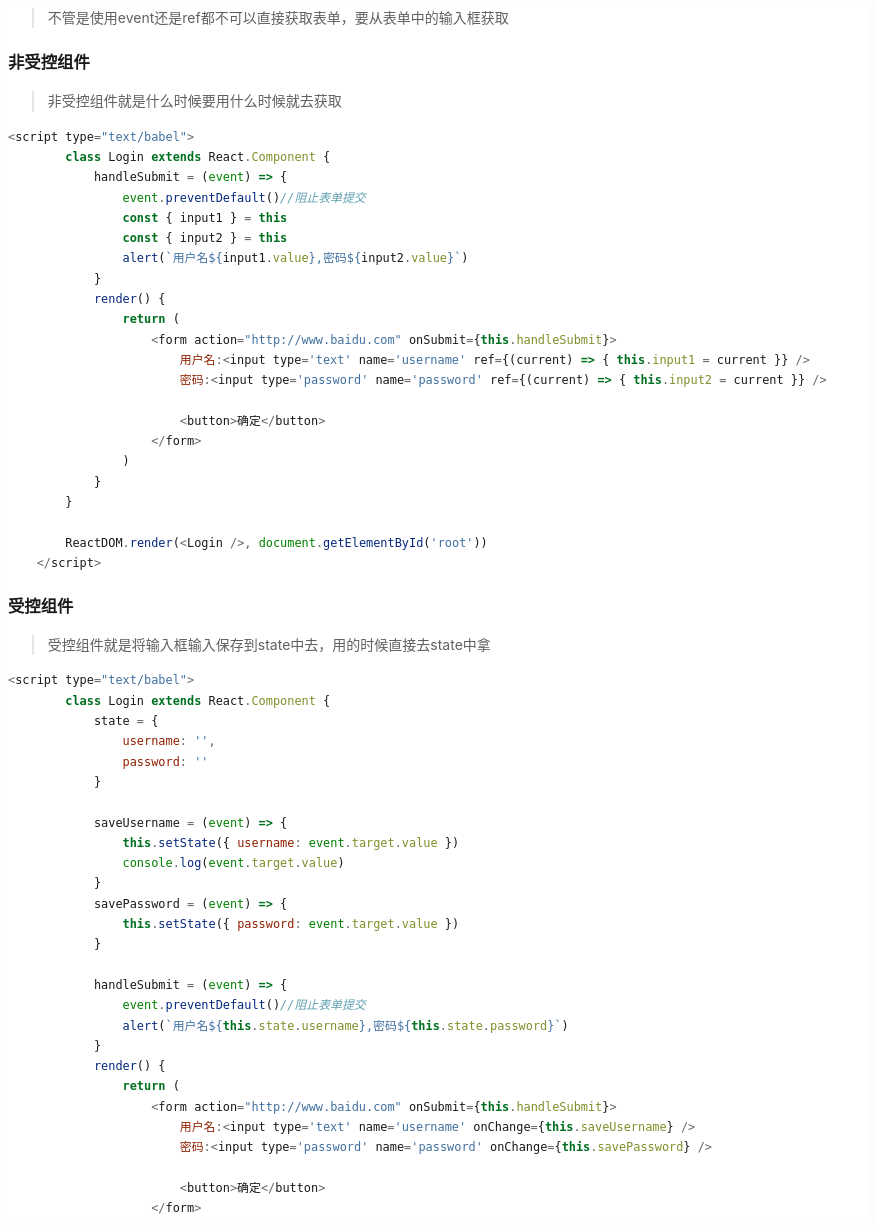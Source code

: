> 不管是使用event还是ref都不可以直接获取表单，要从表单中的输入框获取

### 非受控组件

> 非受控组件就是什么时候要用什么时候就去获取

```js
<script type="text/babel">
        class Login extends React.Component {
            handleSubmit = (event) => {
                event.preventDefault()//阻止表单提交
                const { input1 } = this
                const { input2 } = this
                alert(`用户名${input1.value},密码${input2.value}`)
            }
            render() {
                return (
                    <form action="http://www.baidu.com" onSubmit={this.handleSubmit}>
                        用户名:<input type='text' name='username' ref={(current) => { this.input1 = current }} />
                        密码:<input type='password' name='password' ref={(current) => { this.input2 = current }} />

                        <button>确定</button>
                    </form>
                )
            }
        }

        ReactDOM.render(<Login />, document.getElementById('root'))
    </script>
```

### 受控组件

> 受控组件就是将输入框输入保存到state中去，用的时候直接去state中拿

```js
<script type="text/babel">
        class Login extends React.Component {
            state = {
                username: '',
                password: ''
            }

            saveUsername = (event) => {
                this.setState({ username: event.target.value })
                console.log(event.target.value)
            }
            savePassword = (event) => {
                this.setState({ password: event.target.value })
            }

            handleSubmit = (event) => { 
                event.preventDefault()//阻止表单提交
                alert(`用户名${this.state.username},密码${this.state.password}`)
            }
            render() {
                return (
                    <form action="http://www.baidu.com" onSubmit={this.handleSubmit}>
                        用户名:<input type='text' name='username' onChange={this.saveUsername} />
                        密码:<input type='password' name='password' onChange={this.savePassword} />

                        <button>确定</button>
                    </form>
```